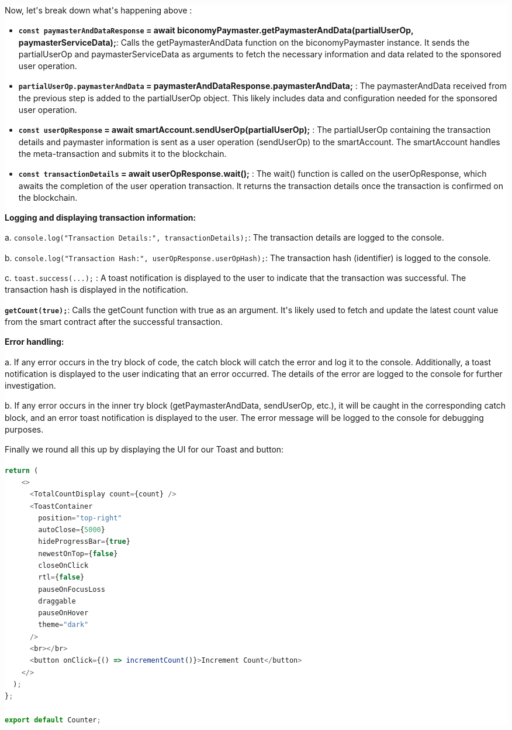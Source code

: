 Now, let's break down what's happening above :

- **`const paymasterAndDataResponse` = await biconomyPaymaster.getPaymasterAndData(partialUserOp, paymasterServiceData);**: Calls the getPaymasterAndData function on the biconomyPaymaster instance. It sends the partialUserOp and paymasterServiceData as arguments to fetch the necessary information and data related to the sponsored user operation.

- **`partialUserOp.paymasterAndData` = paymasterAndDataResponse.paymasterAndData;** : The paymasterAndData received from the previous step is added to the partialUserOp object. This likely includes data and configuration needed for the sponsored user operation.

- **`const userOpResponse` = await smartAccount.sendUserOp(partialUserOp);** : The partialUserOp containing the transaction details and paymaster information is sent as a user operation (sendUserOp) to the smartAccount. The smartAccount handles the meta-transaction and submits it to the blockchain.

- **`const transactionDetails` = await userOpResponse.wait();** : The wait() function is called on the userOpResponse, which awaits the completion of the user operation transaction. It returns the transaction details once the transaction is confirmed on the blockchain.

**Logging and displaying transaction information:**

a. `console.log("Transaction Details:", transactionDetails);`: The transaction details are logged to the console.

b. `console.log("Transaction Hash:", userOpResponse.userOpHash);`: The transaction hash (identifier) is logged to the console.

c. `toast.success(...);` : A toast notification is displayed to the user to indicate that the transaction was successful. The transaction hash is displayed in the notification.

**`getCount(true);`**: Calls the getCount function with true as an argument. It's likely used to fetch and update the latest count value from the smart contract after the successful transaction.

**Error handling:**

a. If any error occurs in the try block of code, the catch block will catch the error and log it to the console. Additionally, a toast notification is displayed to the user indicating that an error occurred. The details of the error are logged to the console for further investigation.

b. If any error occurs in the inner try block (getPaymasterAndData, sendUserOp, etc.), it will be caught in the corresponding catch block, and an error toast notification is displayed to the user. The error message will be logged to the console for debugging purposes.

Finally we round all this up by displaying the UI for our Toast and button:

```ts
return (
    <>
      <TotalCountDisplay count={count} />
      <ToastContainer
        position="top-right"
        autoClose={5000}
        hideProgressBar={true}
        newestOnTop={false}
        closeOnClick
        rtl={false}
        pauseOnFocusLoss
        draggable
        pauseOnHover
        theme="dark"
      />
      <br></br>
      <button onClick={() => incrementCount()}>Increment Count</button>
    </>
  );
};

export default Counter;

```
